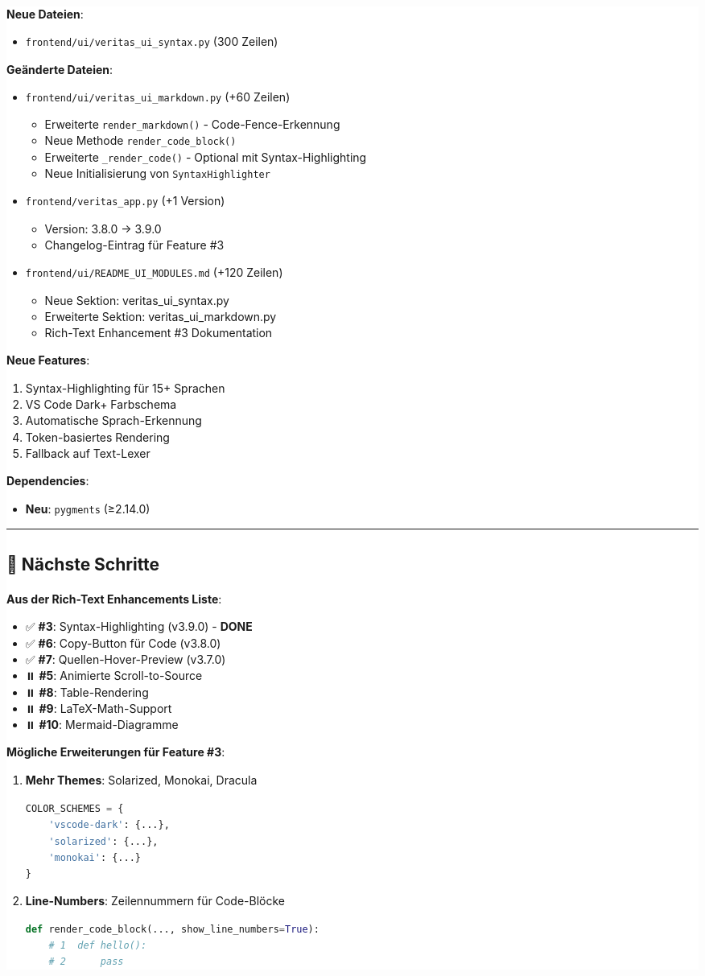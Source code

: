 **Neue Dateien**:
- `frontend/ui/veritas_ui_syntax.py` (300 Zeilen)

**Geänderte Dateien**:
- `frontend/ui/veritas_ui_markdown.py` (+60 Zeilen)
  - Erweiterte `render_markdown()` - Code-Fence-Erkennung
  - Neue Methode `render_code_block()`
  - Erweiterte `_render_code()` - Optional mit Syntax-Highlighting
  - Neue Initialisierung von `SyntaxHighlighter`

- `frontend/veritas_app.py` (+1 Version)
  - Version: 3.8.0 → 3.9.0
  - Changelog-Eintrag für Feature #3

- `frontend/ui/README_UI_MODULES.md` (+120 Zeilen)
  - Neue Sektion: veritas_ui_syntax.py
  - Erweiterte Sektion: veritas_ui_markdown.py
  - Rich-Text Enhancement #3 Dokumentation

**Neue Features**:
1. Syntax-Highlighting für 15+ Sprachen
2. VS Code Dark+ Farbschema
3. Automatische Sprach-Erkennung
4. Token-basiertes Rendering
5. Fallback auf Text-Lexer

**Dependencies**:
- **Neu**: `pygments` (≥2.14.0)

---

## 🎯 Nächste Schritte

**Aus der Rich-Text Enhancements Liste**:

- ✅ **#3**: Syntax-Highlighting (v3.9.0) - **DONE**
- ✅ **#6**: Copy-Button für Code (v3.8.0)
- ✅ **#7**: Quellen-Hover-Preview (v3.7.0)
- ⏸️ **#5**: Animierte Scroll-to-Source
- ⏸️ **#8**: Table-Rendering
- ⏸️ **#9**: LaTeX-Math-Support
- ⏸️ **#10**: Mermaid-Diagramme

**Mögliche Erweiterungen für Feature #3**:

1. **Mehr Themes**: Solarized, Monokai, Dracula
   ```python
   COLOR_SCHEMES = {
       'vscode-dark': {...},
       'solarized': {...},
       'monokai': {...}
   }
   ```

2. **Line-Numbers**: Zeilennummern für Code-Blöcke
   ```python
   def render_code_block(..., show_line_numbers=True):
       # 1  def hello():
       # 2      pass
   ```

